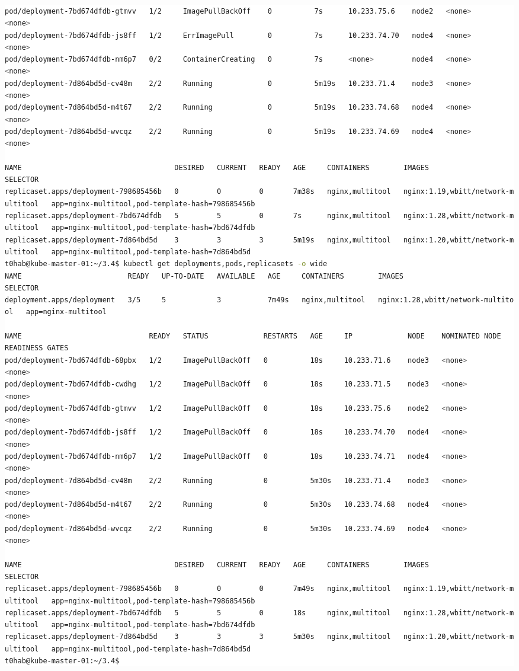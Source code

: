 ```bash
pod/deployment-7bd674dfdb-gtmvv   1/2     ImagePullBackOff    0          7s      10.233.75.6    node2   <none>           <none>
pod/deployment-7bd674dfdb-js8ff   1/2     ErrImagePull        0          7s      10.233.74.70   node4   <none>           <none>
pod/deployment-7bd674dfdb-nm6p7   0/2     ContainerCreating   0          7s      <none>         node4   <none>           <none>
pod/deployment-7d864bd5d-cv48m    2/2     Running             0          5m19s   10.233.71.4    node3   <none>           <none>
pod/deployment-7d864bd5d-m4t67    2/2     Running             0          5m19s   10.233.74.68   node4   <none>           <none>
pod/deployment-7d864bd5d-wvcqz    2/2     Running             0          5m19s   10.233.74.69   node4   <none>           <none>

NAME                                    DESIRED   CURRENT   READY   AGE     CONTAINERS        IMAGES                               SELECTOR
replicaset.apps/deployment-798685456b   0         0         0       7m38s   nginx,multitool   nginx:1.19,wbitt/network-multitool   app=nginx-multitool,pod-template-hash=798685456b
replicaset.apps/deployment-7bd674dfdb   5         5         0       7s      nginx,multitool   nginx:1.28,wbitt/network-multitool   app=nginx-multitool,pod-template-hash=7bd674dfdb
replicaset.apps/deployment-7d864bd5d    3         3         3       5m19s   nginx,multitool   nginx:1.20,wbitt/network-multitool   app=nginx-multitool,pod-template-hash=7d864bd5d
t0hab@kube-master-01:~/3.4$ kubectl get deployments,pods,replicasets -o wide
NAME                         READY   UP-TO-DATE   AVAILABLE   AGE     CONTAINERS        IMAGES                               SELECTOR
deployment.apps/deployment   3/5     5            3           7m49s   nginx,multitool   nginx:1.28,wbitt/network-multitool   app=nginx-multitool

NAME                              READY   STATUS             RESTARTS   AGE     IP             NODE    NOMINATED NODE   READINESS GATES
pod/deployment-7bd674dfdb-68pbx   1/2     ImagePullBackOff   0          18s     10.233.71.6    node3   <none>           <none>
pod/deployment-7bd674dfdb-cwdhg   1/2     ImagePullBackOff   0          18s     10.233.71.5    node3   <none>           <none>
pod/deployment-7bd674dfdb-gtmvv   1/2     ImagePullBackOff   0          18s     10.233.75.6    node2   <none>           <none>
pod/deployment-7bd674dfdb-js8ff   1/2     ImagePullBackOff   0          18s     10.233.74.70   node4   <none>           <none>
pod/deployment-7bd674dfdb-nm6p7   1/2     ImagePullBackOff   0          18s     10.233.74.71   node4   <none>           <none>
pod/deployment-7d864bd5d-cv48m    2/2     Running            0          5m30s   10.233.71.4    node3   <none>           <none>
pod/deployment-7d864bd5d-m4t67    2/2     Running            0          5m30s   10.233.74.68   node4   <none>           <none>
pod/deployment-7d864bd5d-wvcqz    2/2     Running            0          5m30s   10.233.74.69   node4   <none>           <none>

NAME                                    DESIRED   CURRENT   READY   AGE     CONTAINERS        IMAGES                               SELECTOR
replicaset.apps/deployment-798685456b   0         0         0       7m49s   nginx,multitool   nginx:1.19,wbitt/network-multitool   app=nginx-multitool,pod-template-hash=798685456b
replicaset.apps/deployment-7bd674dfdb   5         5         0       18s     nginx,multitool   nginx:1.28,wbitt/network-multitool   app=nginx-multitool,pod-template-hash=7bd674dfdb
replicaset.apps/deployment-7d864bd5d    3         3         3       5m30s   nginx,multitool   nginx:1.20,wbitt/network-multitool   app=nginx-multitool,pod-template-hash=7d864bd5d
t0hab@kube-master-01:~/3.4$ 
```
